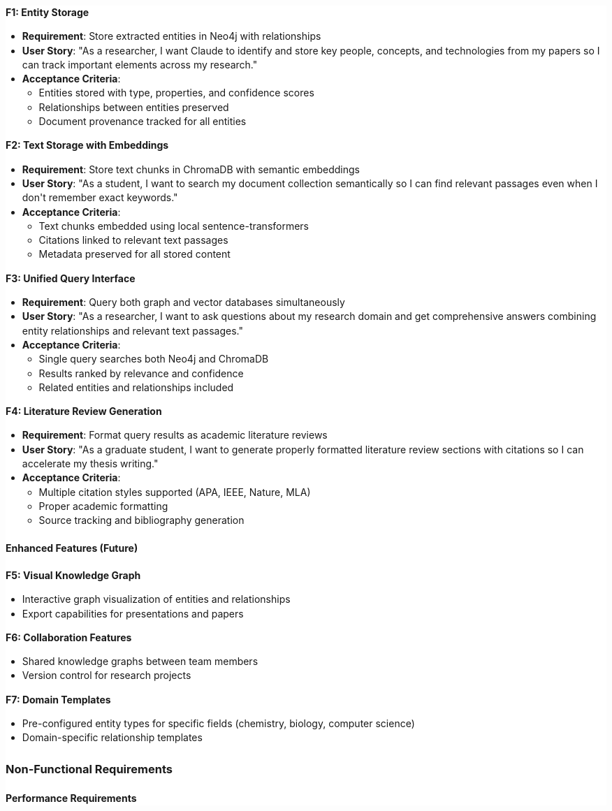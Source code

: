 **F1: Entity Storage**
- **Requirement**: Store extracted entities in Neo4j with relationships
- **User Story**: "As a researcher, I want Claude to identify and store key people, concepts, and technologies from my papers so I can track important elements across my research."
- **Acceptance Criteria**:
  - Entities stored with type, properties, and confidence scores
  - Relationships between entities preserved
  - Document provenance tracked for all entities

**F2: Text Storage with Embeddings**
- **Requirement**: Store text chunks in ChromaDB with semantic embeddings
- **User Story**: "As a student, I want to search my document collection semantically so I can find relevant passages even when I don't remember exact keywords."
- **Acceptance Criteria**:
  - Text chunks embedded using local sentence-transformers
  - Citations linked to relevant text passages
  - Metadata preserved for all stored content

**F3: Unified Query Interface**
- **Requirement**: Query both graph and vector databases simultaneously
- **User Story**: "As a researcher, I want to ask questions about my research domain and get comprehensive answers combining entity relationships and relevant text passages."
- **Acceptance Criteria**:
  - Single query searches both Neo4j and ChromaDB
  - Results ranked by relevance and confidence
  - Related entities and relationships included

**F4: Literature Review Generation**
- **Requirement**: Format query results as academic literature reviews
- **User Story**: "As a graduate student, I want to generate properly formatted literature review sections with citations so I can accelerate my thesis writing."
- **Acceptance Criteria**:
  - Multiple citation styles supported (APA, IEEE, Nature, MLA)
  - Proper academic formatting
  - Source tracking and bibliography generation

#### Enhanced Features (Future)

**F5: Visual Knowledge Graph**
- Interactive graph visualization of entities and relationships
- Export capabilities for presentations and papers

**F6: Collaboration Features**
- Shared knowledge graphs between team members
- Version control for research projects

**F7: Domain Templates**
- Pre-configured entity types for specific fields (chemistry, biology, computer science)
- Domain-specific relationship templates

### Non-Functional Requirements

#### Performance Requirements
